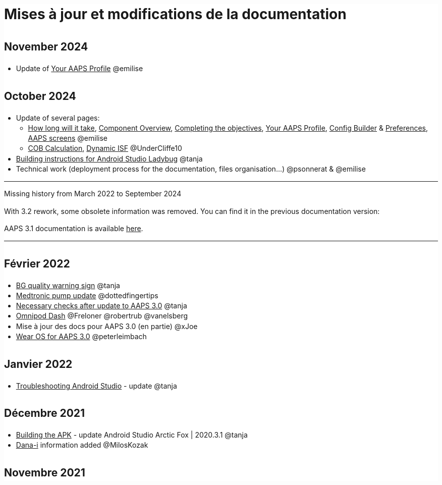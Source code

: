 # Mises à jour et modifications de la documentation

## November 2024

- Update of [Your AAPS Profile](../SettingUpAaps/YourAapsProfile.md) @emilise

## October 2024

- Update of several pages:
  - [How long will it take](#preparing-how-long-will-it-take), [Component Overview](../DailyLifeWithAaps/CobCalculation.md), [Completing the objectives](../SettingUpAaps/CompletingTheObjectives.md), [Your AAPS Profile](../SettingUpAaps/YourAapsProfile.md), [Config Builder](../SettingUpAaps/ConfigBuilder.md) & [Preferences](../SettingUpAaps/Preferences.md), [AAPS screens](../DailyLifeWithAaps/AapsScreens.md) @emilise
  - [COB Calculation](../DailyLifeWithAaps/CobCalculation.md), [Dynamic ISF](../DailyLifeWithAaps/DynamicISF.md) @UnderCliffe10
- [Building instructions for Android Studio Ladybug](../SettingUpAaps/BuildingAaps.md) @tanja
- Technical work (deployment process for the documentation, files organisation...) @psonnerat & @emilise

***

Missing history from March 2022 to September 2024

With 3.2 rework, some obsolete information was removed. You can find it in the previous documentation version:

AAPS 3.1 documentation is available [here](https://androidaps.readthedocs.io/en/3.1/index.html).

***

## Février 2022

- [BG quality warning sign](#aaps-screens-bg-warning-sign) @tanja
- [Medtronic pump update](../CompatiblePumps/MedtronicPump.md) @dottedfingertips
- [Necessary checks after update to AAPS 3.0](Update3_0.md) @tanja
- [Omnipod Dash](../CompatiblePumps/OmnipodDASH.md) @Freloner @robertrub @vanelsberg
- Mise à jour des docs pour AAPS 3.0 (en partie) @xJoe
- [Wear OS for AAPS 3.0](../WearOS/WearOsSmartwatch.md) @peterleimbach

## Janvier 2022

- [Troubleshooting Android Studio](../GettingHelp/TroubleshootingAndroidStudio) - update @tanja

## Décembre 2021

- [Building the APK](../SettingUpAaps/BuildingAaps.md) - update Android Studio Arctic Fox | 2020.3.1 @tanja
- [Dana-i](../CompatiblePumps/DanaRS-Insulin-Pump.md) information added @MilosKozak

## Novembre 2021
